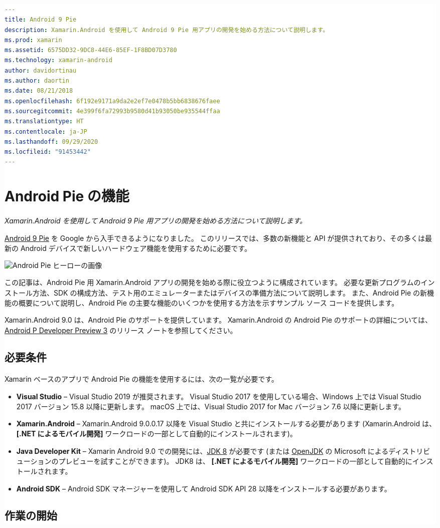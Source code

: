 ```yaml
---
title: Android 9 Pie
description: Xamarin.Android を使用して Android 9 Pie 用アプリの開発を始める方法について説明します。
ms.prod: xamarin
ms.assetid: 6575DD32-9DC8-44E6-85EF-1F8BD07D3780
ms.technology: xamarin-android
author: davidortinau
ms.author: daortin
ms.date: 08/21/2018
ms.openlocfilehash: 6f192e9171a9da2e2ef7e0478b5bb6838676faee
ms.sourcegitcommit: 4e399f6fa72993b9580d41b93050be935544ffaa
ms.translationtype: HT
ms.contentlocale: ja-JP
ms.lasthandoff: 09/29/2020
ms.locfileid: "91453442"
---
```

# <a name="android-pie-features"></a>Android Pie の機能

_Xamarin.Android を使用して Android 9 Pie 用アプリの開発を始める方法について説明します。_

[Android 9 Pie](https://developer.android.com/about/versions/pie/) を Google から入手できるようになりました。 このリリースでは、多数の新機能と API が提供されており、その多くは最新の Android デバイスで新しいハードウェア機能を使用するために必要です。

![Android Pie ヒーローの画像](pie-images/01-android-p-logo.png)

この記事は、Android Pie 用 Xamarin.Android アプリの開発を始める際に役立つように構成されています。 必要な更新プログラムのインストール方法、SDK の構成方法、テスト用のエミュレーターまたはデバイスの準備方法について説明します。 また、Android Pie の新機能の概要について説明し、Android Pie の主要な機能のいくつかを使用する方法を示すサンプル ソース コードを提供します。

Xamarin.Android 9.0 は、Android Pie のサポートを提供しています。 Xamarin.Android の Android Pie のサポートの詳細については、[Android P Developer Preview 3](/xamarin/android/release-notes/9/9.0/#android-p-dp1) のリリース ノートを参照してください。

## <a name="requirements"></a>必要条件

Xamarin ベースのアプリで Android Pie の機能を使用するには、次の一覧が必要です。

- **Visual Studio** &ndash; Visual Studio 2019 が推奨されます。
    Visual Studio 2017 を使用している場合、Windows 上では Visual Studio 2017 バージョン 15.8 以降に更新します。 macOS 上では、Visual Studio 2017 for Mac バージョン 7.6 以降に更新します。

- **Xamarin.Android** &ndash; Xamarin.Android 9.0.0.17 以降を Visual Studio と共にインストールする必要があります (Xamarin.Android は、 **[.NET によるモバイル開発]** ワークロードの一部として自動的にインストールされます)。

- **Java Developer Kit** &ndash; Xamarin Android 9.0 での開発には、[JDK 8](https://www.oracle.com/technetwork/java/javase/downloads/jdk8-downloads-2133151.html) が必要です (または [OpenJDK](~/android/get-started/installation/openjdk.md) の Microsoft によるディストリビューションのプレビューを試すことができます)。 JDK8 は、 **[.NET によるモバイル開発]** ワークロードの一部として自動的にインストールされます。

- **Android SDK** &ndash; Android SDK マネージャーを使用して Android SDK API 28 以降をインストールする必要があります。

## <a name="getting-started"></a>作業の開始
